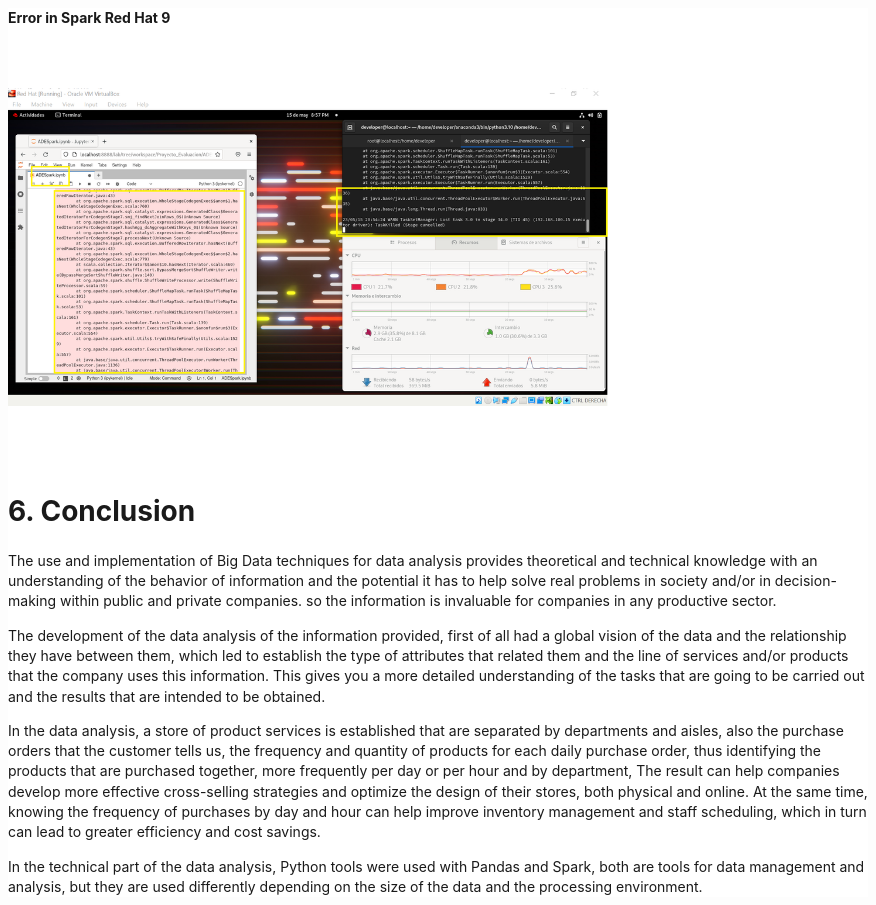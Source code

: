 #### Error in Spark Red Hat 9
<img src="img/rs_redh-error.png" width="600" height="400">



# 6. Conclusion

The use and implementation of Big Data techniques for data analysis provides theoretical and technical knowledge with an understanding of the behavior of information and the potential it has to help solve real problems in society and/or in decision-making within public and private companies.  so the information is invaluable for companies in any productive sector.

The development of the data analysis of the information provided, first of all had a global vision of the data and the relationship they have between them, which led to establish the type of attributes that related them and the line of services and/or products that the company uses this information. This gives you a more detailed understanding of the tasks that are going to be carried out and the results that are intended to be obtained.

In the data analysis, a store of product services is established that are separated by departments and aisles, also the purchase orders that the customer tells us, the frequency and quantity of products for each daily purchase order, thus identifying the products that are purchased together, more frequently per day or per hour and by department,  The result can help companies develop more effective cross-selling strategies and optimize the design of their stores, both physical and online. At the same time, knowing the frequency of purchases by day and hour can help improve inventory management and staff scheduling, which in turn can lead to greater efficiency and cost savings.

In the technical part of the data analysis, Python tools were used with Pandas and Spark, both are tools for data management and analysis, but they are used differently depending on the size of the data and the processing environment.
